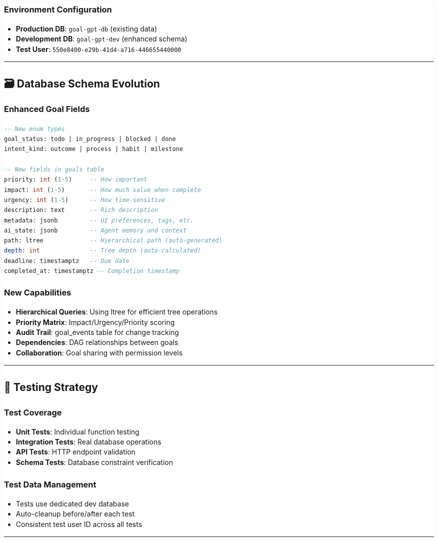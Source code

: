 ### **Environment Configuration**
- **Production DB**: `goal-gpt-db` (existing data)
- **Development DB**: `goal-gpt-dev` (enhanced schema)
- **Test User**: `550e8400-e29b-41d4-a716-446655440000`

---

## 🗃️ **Database Schema Evolution**

### **Enhanced Goal Fields**
```sql
-- New enum types
goal_status: todo | in_progress | blocked | done
intent_kind: outcome | process | habit | milestone

-- New fields in goals table
priority: int (1-5)     -- How important
impact: int (1-5)       -- How much value when complete  
urgency: int (1-5)      -- How time-sensitive
description: text       -- Rich description
metadata: jsonb         -- UI preferences, tags, etc.
ai_state: jsonb         -- Agent memory and context
path: ltree             -- Hierarchical path (auto-generated)
depth: int              -- Tree depth (auto-calculated)
deadline: timestamptz   -- Due date
completed_at: timestamptz -- Completion timestamp
```

### **New Capabilities**
- **Hierarchical Queries**: Using ltree for efficient tree operations
- **Priority Matrix**: Impact/Urgency/Priority scoring
- **Audit Trail**: goal_events table for change tracking
- **Dependencies**: DAG relationships between goals
- **Collaboration**: Goal sharing with permission levels

---

## 🧪 **Testing Strategy**

### **Test Coverage**
- **Unit Tests**: Individual function testing
- **Integration Tests**: Real database operations 
- **API Tests**: HTTP endpoint validation
- **Schema Tests**: Database constraint verification

### **Test Data Management**
- Tests use dedicated dev database
- Auto-cleanup before/after each test
- Consistent test user ID across all tests

---